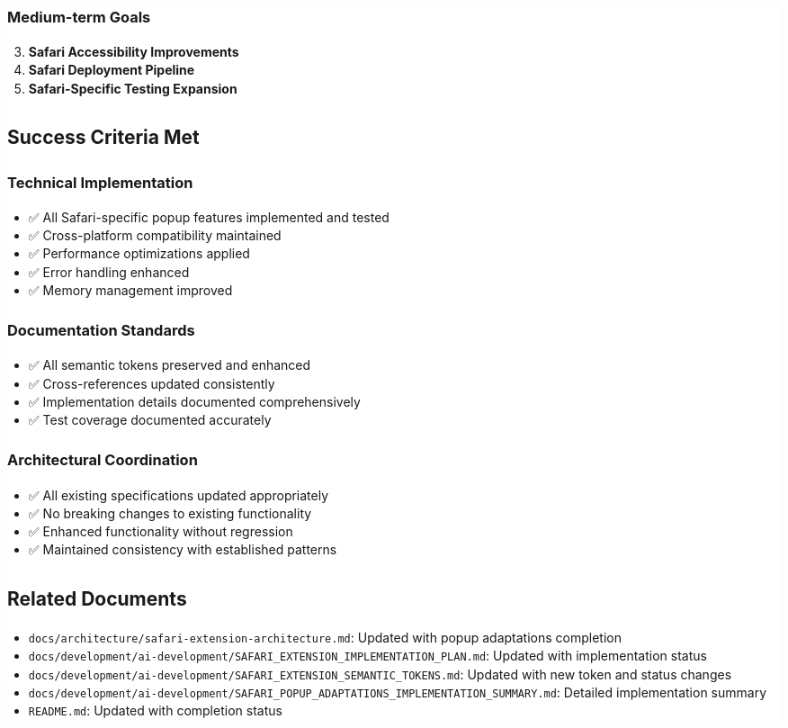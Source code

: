 ### **Medium-term Goals**
3. **Safari Accessibility Improvements**
4. **Safari Deployment Pipeline**
5. **Safari-Specific Testing Expansion**

## Success Criteria Met

### **Technical Implementation**
- ✅ All Safari-specific popup features implemented and tested
- ✅ Cross-platform compatibility maintained
- ✅ Performance optimizations applied
- ✅ Error handling enhanced
- ✅ Memory management improved

### **Documentation Standards**
- ✅ All semantic tokens preserved and enhanced
- ✅ Cross-references updated consistently
- ✅ Implementation details documented comprehensively
- ✅ Test coverage documented accurately

### **Architectural Coordination**
- ✅ All existing specifications updated appropriately
- ✅ No breaking changes to existing functionality
- ✅ Enhanced functionality without regression
- ✅ Maintained consistency with established patterns

## Related Documents

- `docs/architecture/safari-extension-architecture.md`: Updated with popup adaptations completion
- `docs/development/ai-development/SAFARI_EXTENSION_IMPLEMENTATION_PLAN.md`: Updated with implementation status
- `docs/development/ai-development/SAFARI_EXTENSION_SEMANTIC_TOKENS.md`: Updated with new token and status changes
- `docs/development/ai-development/SAFARI_POPUP_ADAPTATIONS_IMPLEMENTATION_SUMMARY.md`: Detailed implementation summary
- `README.md`: Updated with completion status 